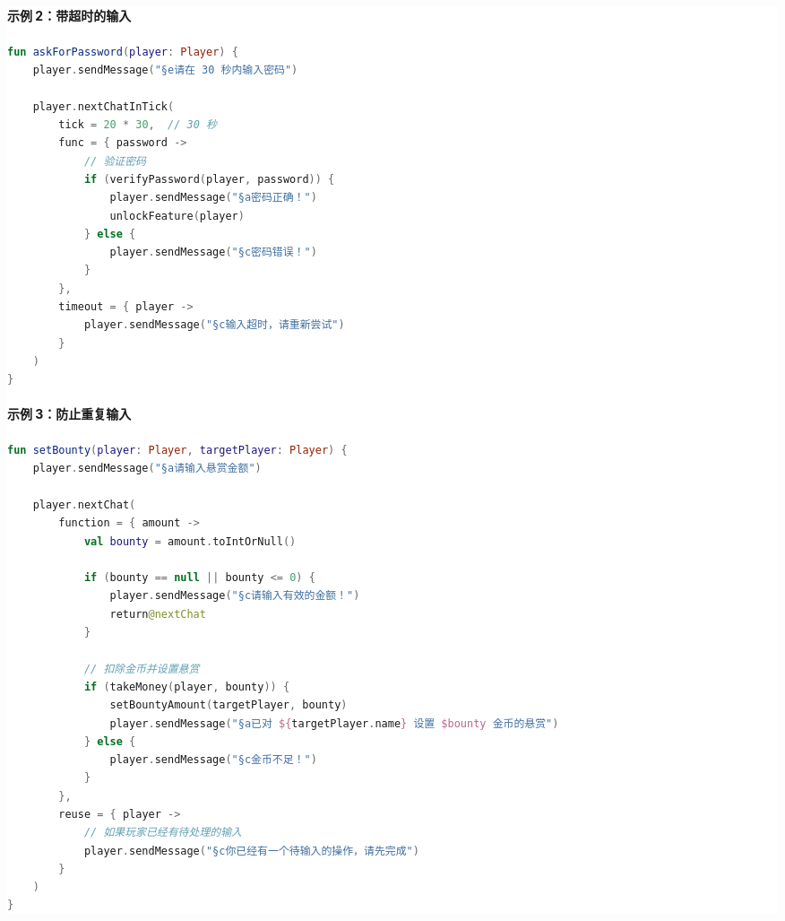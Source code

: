 #### 示例 2：带超时的输入

```kotlin
fun askForPassword(player: Player) {
    player.sendMessage("§e请在 30 秒内输入密码")

    player.nextChatInTick(
        tick = 20 * 30,  // 30 秒
        func = { password ->
            // 验证密码
            if (verifyPassword(player, password)) {
                player.sendMessage("§a密码正确！")
                unlockFeature(player)
            } else {
                player.sendMessage("§c密码错误！")
            }
        },
        timeout = { player ->
            player.sendMessage("§c输入超时，请重新尝试")
        }
    )
}
```

#### 示例 3：防止重复输入

```kotlin
fun setBounty(player: Player, targetPlayer: Player) {
    player.sendMessage("§a请输入悬赏金额")

    player.nextChat(
        function = { amount ->
            val bounty = amount.toIntOrNull()

            if (bounty == null || bounty <= 0) {
                player.sendMessage("§c请输入有效的金额！")
                return@nextChat
            }

            // 扣除金币并设置悬赏
            if (takeMoney(player, bounty)) {
                setBountyAmount(targetPlayer, bounty)
                player.sendMessage("§a已对 ${targetPlayer.name} 设置 $bounty 金币的悬赏")
            } else {
                player.sendMessage("§c金币不足！")
            }
        },
        reuse = { player ->
            // 如果玩家已经有待处理的输入
            player.sendMessage("§c你已经有一个待输入的操作，请先完成")
        }
    )
}
```
